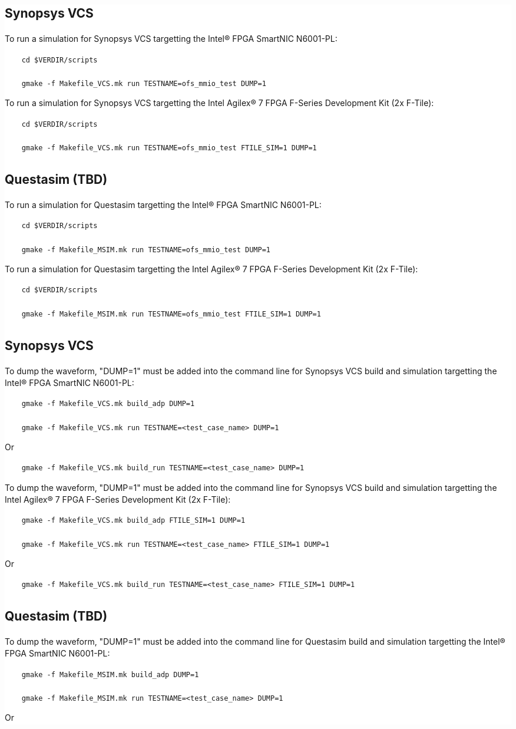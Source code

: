 ## **Synopsys VCS**
To run a simulation for Synopsys VCS targetting the Intel® FPGA SmartNIC N6001-PL:

        cd $VERDIR/scripts
    
        gmake -f Makefile_VCS.mk run TESTNAME=ofs_mmio_test DUMP=1

To run a simulation for Synopsys VCS targetting the Intel Agilex® 7 FPGA F-Series Development Kit (2x F-Tile):

        cd $VERDIR/scripts
    
        gmake -f Makefile_VCS.mk run TESTNAME=ofs_mmio_test FTILE_SIM=1 DUMP=1
        
## **Questasim** (TBD)
To run a simulation for Questasim targetting the Intel® FPGA SmartNIC N6001-PL:

        cd $VERDIR/scripts
    
        gmake -f Makefile_MSIM.mk run TESTNAME=ofs_mmio_test DUMP=1 

To run a simulation for Questasim targetting the Intel Agilex® 7 FPGA F-Series Development Kit (2x F-Tile):

        cd $VERDIR/scripts
    
        gmake -f Makefile_MSIM.mk run TESTNAME=ofs_mmio_test FTILE_SIM=1 DUMP=1 


## **Synopsys VCS**
To dump the waveform, "DUMP=1" must be added into the command line for Synopsys VCS build and simulation targetting the Intel® FPGA SmartNIC N6001-PL:

        gmake -f Makefile_VCS.mk build_adp DUMP=1
    
        gmake -f Makefile_VCS.mk run TESTNAME=<test_case_name> DUMP=1
Or

        gmake -f Makefile_VCS.mk build_run TESTNAME=<test_case_name> DUMP=1

To dump the waveform, "DUMP=1" must be added into the command line for Synopsys VCS build and simulation targetting the Intel Agilex® 7 FPGA F-Series Development Kit (2x F-Tile):

        gmake -f Makefile_VCS.mk build_adp FTILE_SIM=1 DUMP=1
    
        gmake -f Makefile_VCS.mk run TESTNAME=<test_case_name> FTILE_SIM=1 DUMP=1
Or

        gmake -f Makefile_VCS.mk build_run TESTNAME=<test_case_name> FTILE_SIM=1 DUMP=1

## **Questasim** (TBD)
To dump the waveform, "DUMP=1" must be added into the command line for Questasim build and simulation targetting the Intel® FPGA SmartNIC N6001-PL: 

        gmake -f Makefile_MSIM.mk build_adp DUMP=1
    
        gmake -f Makefile_MSIM.mk run TESTNAME=<test_case_name> DUMP=1
Or
